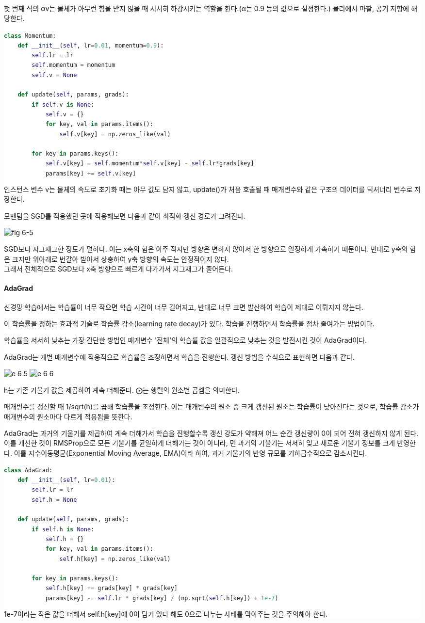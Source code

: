 첫 번째 식의 αv는 물체가 아무런 힘을 받지 않을 때 서서히 하강시키는 역할을 한다.(α는 0.9 등의 값으로 설정한다.) 물리에서 마찰, 공기 저항에 해당한다.

```python
class Momentum:
    def __init__(self, lr=0.01, momentum=0.9):
        self.lr = lr
        self.momentum = momentum
        self.v = None
        
    def update(self, params, grads):
        if self.v is None:
            self.v = {}
            for key, val in params.items():
                self.v[key] = np.zeros_like(val)
                
        for key in params.keys():
            self.v[key] = self.momentum*self.v[key] - self.lr*grads[key]
            params[key] += self.v[key]
```
인스턴스 변수 v는 물체의 속도로 초기화 때는 아무 값도 담지 않고, update()가 처음 호출될 때 매개변수와 같은 구조의 데이터를 딕셔너리 변수로 저장한다.

모멘텀을 SGD를 적용했던 곳에 적용해보면 다음과 같이 최적화 갱신 경로가 그려진다.

<img width="557" alt="fig 6-5" src="https://user-images.githubusercontent.com/38313522/153379966-7697272d-cc55-4f9d-b974-5e68135995c1.png">

SGD보다 지그재그한 정도가 덜하다. 이는 x축의 힘은 아주 작지만 방향은 변하지 않아서 한 방향으로 일정하게 가속하기 때문이다. 반대로 y축의 힘은 크지만 위아래로 번갈아 받아서 상충하여 y축 방향의 속도는 안정적이지 않다.  
그래서 전체적으로 SGD보다 x축 방향으로 빠르게 다가가서 지그재그가 줄어든다.

#### **AdaGrad**
신경망 학습에서는 학습률이 너무 작으면 학습 시간이 너무 길어지고, 반대로 너무 크면 발산하여 학습이 제대로 이뤄지지 않는다.

이 학습률을 정하는 효과적 기술로 학습률 감소(learning rate decay)가 있다. 학습을 진행하면서 학습률을 점차 줄여가는 방법이다.

학습률을 서서히 낮추는 가장 간단한 방법인 매개변수 '전체'의 학습률 값을 일괄적으로 낮추는 것을 발전시킨 것이 AdaGrad이다. 

AdaGrad는 개별 매개변수에 적응적으로 학습률을 조정하면서 학습을 진행한다. 갱신 방법을 수식으로 표현하면 다음과 같다.

<img width="189" alt="e 6 5" src="https://user-images.githubusercontent.com/38313522/153384074-f128fba6-4117-4610-ad9d-508cc54229f1.png">

<img width="198" alt="e 6 6" src="https://user-images.githubusercontent.com/38313522/153384094-9ea75081-bd88-48a8-ae3a-6f671371ee49.png">

h는 기존 기울기 값을 제곱하여 계속 더해준다. ⨀는 행렬의 원소별 곱셈을 의미한다. 

매개변수를 갱신할 때 1/sqrt(h)를 곱해 학습률을 조정한다. 이는 매개변수의 원소 중 크게 갱신된 원소는 학습률이 낮아진다는 것으로, 학습률 감소가 매개변수의 원소마다 다르게 적용됨을 뜻한다.

AdaGrad는 과거의 기울기를 제곱하여 계속 더해가서 학습을 진행할수록 갱신 강도가 약해져 어느 순간 갱신량이 0이 되어 전혀 갱신하지 않게 된다. 이를 개선한 것이 RMSProp으로 모든 기울기를 균일하게 더해가는 것이 아니라, 먼 과거의 기울기는 서서히 잊고 새로운 기울기 정보를 크게 반영한다. 이를 지수이동평균(Exponential Moving Average, EMA)이라 하여, 과거 기울기의 반영 규모를 기하급수적으로 감소시킨다.

```python
class AdaGrad:
    def __init__(self, lr=0.01):
        self.lr = lr
        self.h = None
        
    def update(self, params, grads):
        if self.h is None:
            self.h = {}
            for key, val in params.items():
                self.h[key] = np.zeros_like(val)
                
        for key in params.keys():
            self.h[key] += grads[key] * grads[key]
            params[key] -= self.lr * grads[key] / (np.sqrt(self.h[key]) + 1e-7)
```
1e-7이라는 작은 값을 더해서 self.h[key]에 0이 담겨 있다 해도 0으로 나누는 사태를 막아주는 것을 주의해야 한다.
